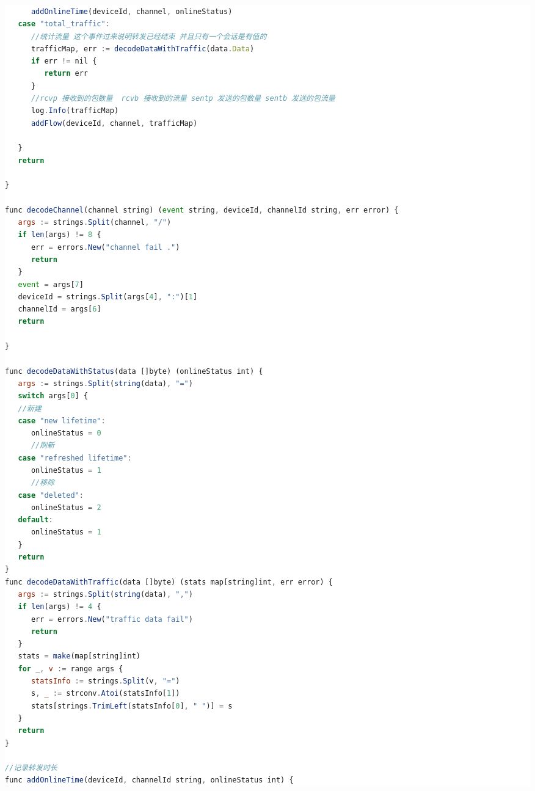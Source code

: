 ```javascript
      addOnlineTime(deviceId, channel, onlineStatus)
   case "total_traffic":
      //统计流量 这个事件过来说明转发已经结束 并且只有一个会话是有值的
      trafficMap, err := decodeDataWithTraffic(data.Data)
      if err != nil {
         return err
      }
      //rcvp 接收到的包数量  rcvb 接收到的流量 sentp 发送的包数量 sentb 发送的包流量
      log.Info(trafficMap)
      addFlow(deviceId, channel, trafficMap)

   }
   return

}

func decodeChannel(channel string) (event string, deviceId, channelId string, err error) {
   args := strings.Split(channel, "/")
   if len(args) != 8 {
      err = errors.New("channel fail .")
      return
   }
   event = args[7]
   deviceId = strings.Split(args[4], ":")[1]
   channelId = args[6]
   return

}

func decodeDataWithStatus(data []byte) (onlineStatus int) {
   args := strings.Split(string(data), "=")
   switch args[0] {
   //新建
   case "new lifetime":
      onlineStatus = 0
      //刷新
   case "refreshed lifetime":
      onlineStatus = 1
      //移除
   case "deleted":
      onlineStatus = 2
   default:
      onlineStatus = 1
   }
   return
}
func decodeDataWithTraffic(data []byte) (stats map[string]int, err error) {
   args := strings.Split(string(data), ",")
   if len(args) != 4 {
      err = errors.New("traffic data fail")
      return
   }
   stats = make(map[string]int)
   for _, v := range args {
      statsInfo := strings.Split(v, "=")
      s, _ := strconv.Atoi(statsInfo[1])
      stats[strings.TrimLeft(statsInfo[0], " ")] = s
   }
   return
}

//记录转发时长
func addOnlineTime(deviceId, channelId string, onlineStatus int) {
```